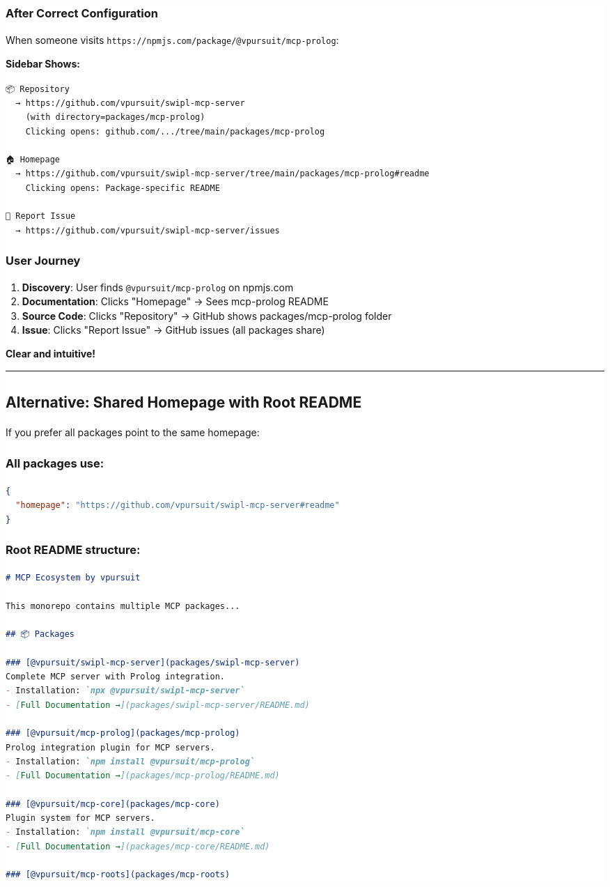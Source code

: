 ### After Correct Configuration

When someone visits `https://npmjs.com/package/@vpursuit/mcp-prolog`:

**Sidebar Shows:**
```
📦 Repository
  → https://github.com/vpursuit/swipl-mcp-server
    (with directory=packages/mcp-prolog)
    Clicking opens: github.com/.../tree/main/packages/mcp-prolog

🏠 Homepage
  → https://github.com/vpursuit/swipl-mcp-server/tree/main/packages/mcp-prolog#readme
    Clicking opens: Package-specific README

🐛 Report Issue
  → https://github.com/vpursuit/swipl-mcp-server/issues
```

### User Journey

1. **Discovery**: User finds `@vpursuit/mcp-prolog` on npmjs.com
2. **Documentation**: Clicks "Homepage" → Sees mcp-prolog README
3. **Source Code**: Clicks "Repository" → GitHub shows packages/mcp-prolog folder
4. **Issue**: Clicks "Report Issue" → GitHub issues (all packages share)

**Clear and intuitive!**

---

## Alternative: Shared Homepage with Root README

If you prefer all packages point to the same homepage:

### All packages use:
```json
{
  "homepage": "https://github.com/vpursuit/swipl-mcp-server#readme"
}
```

### Root README structure:
```markdown
# MCP Ecosystem by vpursuit

This monorepo contains multiple MCP packages...

## 📦 Packages

### [@vpursuit/swipl-mcp-server](packages/swipl-mcp-server)
Complete MCP server with Prolog integration.
- Installation: `npx @vpursuit/swipl-mcp-server`
- [Full Documentation →](packages/swipl-mcp-server/README.md)

### [@vpursuit/mcp-prolog](packages/mcp-prolog)
Prolog integration plugin for MCP servers.
- Installation: `npm install @vpursuit/mcp-prolog`
- [Full Documentation →](packages/mcp-prolog/README.md)

### [@vpursuit/mcp-core](packages/mcp-core)
Plugin system for MCP servers.
- Installation: `npm install @vpursuit/mcp-core`
- [Full Documentation →](packages/mcp-core/README.md)

### [@vpursuit/mcp-roots](packages/mcp-roots)
```